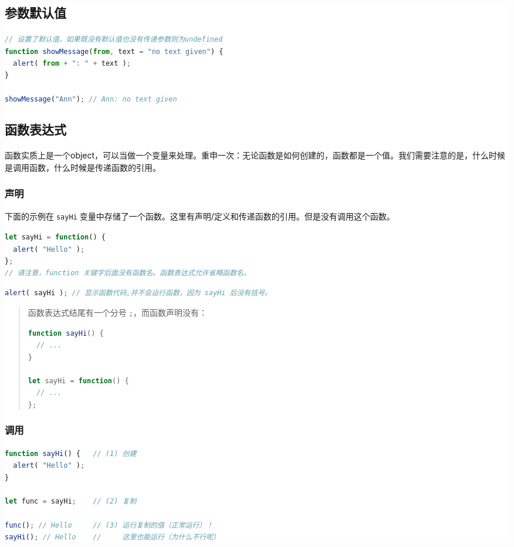
## 参数默认值

```javascript
// 设置了默认值，如果既没有默认值也没有传递参数则为undefined
function showMessage(from, text = "no text given") {
  alert( from + ": " + text );
}

showMessage("Ann"); // Ann: no text given
```

## 函数表达式

函数实质上是一个object，可以当做一个变量来处理。重申一次：无论函数是如何创建的，函数都是一个值。我们需要注意的是，什么时候是调用函数，什么时候是传递函数的引用。

### 声明

下面的示例在 `sayHi` 变量中存储了一个函数。这里有声明/定义和传递函数的引用。但是没有调用这个函数。

`````javascript
let sayHi = function() {
  alert( "Hello" );
};
// 请注意，function 关键字后面没有函数名。函数表达式允许省略函数名。
`````

```javascript
alert( sayHi ); // 显示函数代码,并不会运行函数，因为 sayHi 后没有括号。
```

> 函数表达式结尾有一个分号 `;`，而函数声明没有：
>
> ```javascript
> function sayHi() {
>   // ...
> }
> 
> let sayHi = function() {
>   // ...
> };
> ```

### 调用

```javascript
function sayHi() {   // (1) 创建
  alert( "Hello" );
}

let func = sayHi;    // (2) 复制

func(); // Hello     // (3) 运行复制的值（正常运行）！
sayHi(); // Hello    //     这里也能运行（为什么不行呢）
```

